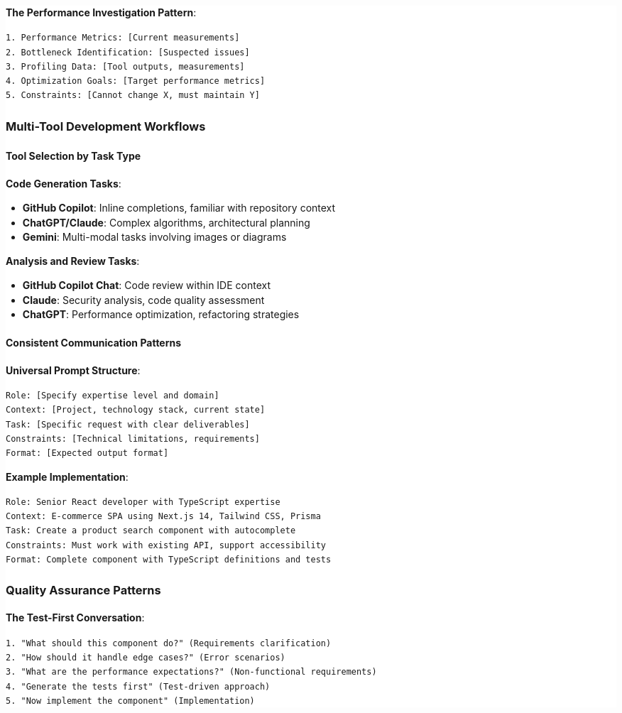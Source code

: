 **The Performance Investigation Pattern**:

```text
1. Performance Metrics: [Current measurements]
2. Bottleneck Identification: [Suspected issues]
3. Profiling Data: [Tool outputs, measurements]
4. Optimization Goals: [Target performance metrics]
5. Constraints: [Cannot change X, must maintain Y]
```

### Multi-Tool Development Workflows

#### Tool Selection by Task Type

**Code Generation Tasks**:

- **GitHub Copilot**: Inline completions, familiar with repository context
- **ChatGPT/Claude**: Complex algorithms, architectural planning
- **Gemini**: Multi-modal tasks involving images or diagrams

**Analysis and Review Tasks**:

- **GitHub Copilot Chat**: Code review within IDE context
- **Claude**: Security analysis, code quality assessment
- **ChatGPT**: Performance optimization, refactoring strategies

#### Consistent Communication Patterns

**Universal Prompt Structure**:

```text
Role: [Specify expertise level and domain]
Context: [Project, technology stack, current state]
Task: [Specific request with clear deliverables]
Constraints: [Technical limitations, requirements]
Format: [Expected output format]
```

**Example Implementation**:

```text
Role: Senior React developer with TypeScript expertise
Context: E-commerce SPA using Next.js 14, Tailwind CSS, Prisma
Task: Create a product search component with autocomplete
Constraints: Must work with existing API, support accessibility
Format: Complete component with TypeScript definitions and tests
```

### Quality Assurance Patterns

**The Test-First Conversation**:

```text
1. "What should this component do?" (Requirements clarification)
2. "How should it handle edge cases?" (Error scenarios)
3. "What are the performance expectations?" (Non-functional requirements)
4. "Generate the tests first" (Test-driven approach)
5. "Now implement the component" (Implementation)
```
